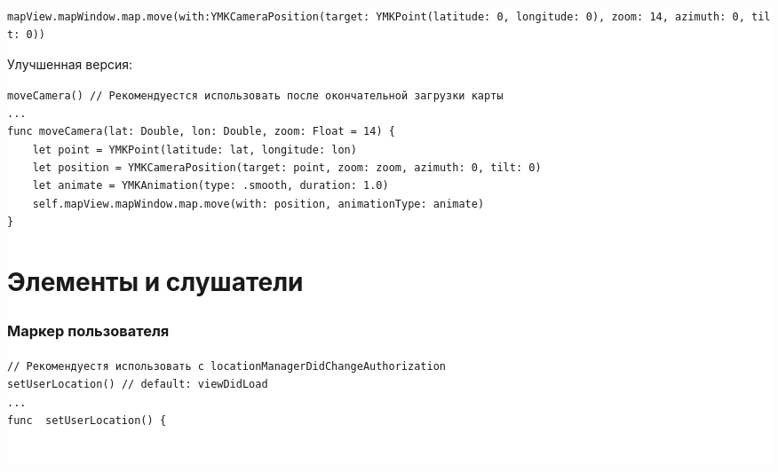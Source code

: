 <pre class=" language-swift"><code class="prism  language-swift">mapView<span class="token punctuation">.</span>mapWindow<span class="token punctuation">.</span><span class="token builtin">map</span><span class="token punctuation">.</span><span class="token function">move</span><span class="token punctuation">(</span>with<span class="token punctuation">:</span><span class="token function">YMKCameraPosition</span><span class="token punctuation">(</span>target<span class="token punctuation">:</span> <span class="token function">YMKPoint</span><span class="token punctuation">(</span>latitude<span class="token punctuation">:</span> <span class="token number">0</span><span class="token punctuation">,</span> longitude<span class="token punctuation">:</span> <span class="token number">0</span><span class="token punctuation">)</span><span class="token punctuation">,</span> zoom<span class="token punctuation">:</span> <span class="token number">14</span><span class="token punctuation">,</span> azimuth<span class="token punctuation">:</span> <span class="token number">0</span><span class="token punctuation">,</span> tilt<span class="token punctuation">:</span> <span class="token number">0</span><span class="token punctuation">)</span><span class="token punctuation">)</span>
</code></pre>
<p>Улучшенная версия:</p>
<pre class=" language-swift"><code class="prism  language-swift"><span class="token function">moveCamera</span><span class="token punctuation">(</span><span class="token punctuation">)</span> <span class="token comment">// Рекомендуестся использовать после окончательной загрузки карты</span>
<span class="token punctuation">.</span><span class="token punctuation">.</span><span class="token punctuation">.</span>
<span class="token keyword">func</span> <span class="token function">moveCamera</span><span class="token punctuation">(</span>lat<span class="token punctuation">:</span> <span class="token builtin">Double</span><span class="token punctuation">,</span> lon<span class="token punctuation">:</span> <span class="token builtin">Double</span><span class="token punctuation">,</span> zoom<span class="token punctuation">:</span> <span class="token builtin">Float</span> <span class="token operator">=</span> <span class="token number">14</span><span class="token punctuation">)</span> <span class="token punctuation">{</span>
	<span class="token keyword">let</span> point <span class="token operator">=</span> <span class="token function">YMKPoint</span><span class="token punctuation">(</span>latitude<span class="token punctuation">:</span> lat<span class="token punctuation">,</span> longitude<span class="token punctuation">:</span> lon<span class="token punctuation">)</span>
	<span class="token keyword">let</span> position <span class="token operator">=</span> <span class="token function">YMKCameraPosition</span><span class="token punctuation">(</span>target<span class="token punctuation">:</span> point<span class="token punctuation">,</span> zoom<span class="token punctuation">:</span> zoom<span class="token punctuation">,</span> azimuth<span class="token punctuation">:</span> <span class="token number">0</span><span class="token punctuation">,</span> tilt<span class="token punctuation">:</span> <span class="token number">0</span><span class="token punctuation">)</span>
	<span class="token keyword">let</span> animate <span class="token operator">=</span> <span class="token function">YMKAnimation</span><span class="token punctuation">(</span>type<span class="token punctuation">:</span> <span class="token punctuation">.</span>smooth<span class="token punctuation">,</span> duration<span class="token punctuation">:</span> <span class="token number">1.0</span><span class="token punctuation">)</span>
	<span class="token keyword">self</span><span class="token punctuation">.</span>mapView<span class="token punctuation">.</span>mapWindow<span class="token punctuation">.</span><span class="token builtin">map</span><span class="token punctuation">.</span><span class="token function">move</span><span class="token punctuation">(</span>with<span class="token punctuation">:</span> position<span class="token punctuation">,</span> animationType<span class="token punctuation">:</span> animate<span class="token punctuation">)</span>
<span class="token punctuation">}</span>
</code></pre>
<h1 id="элементы-и-слушатели">Элементы и слушатели</h1>
<h3 id="маркер-пользователя">Маркер пользователя</h3>
<pre class=" language-swift"><code class="prism  language-swift"><span class="token comment">// Рекомендуестя использовать с locationManagerDidChangeAuthorization</span>
<span class="token function">setUserLocation</span><span class="token punctuation">(</span><span class="token punctuation">)</span> <span class="token comment">// default: viewDidLoad</span>
<span class="token punctuation">.</span><span class="token punctuation">.</span><span class="token punctuation">.</span>
<span class="token keyword">func</span>  <span class="token function">setUserLocation</span><span class="token punctuation">(</span><span class="token punctuation">)</span> <span class="token punctuation">{</span>